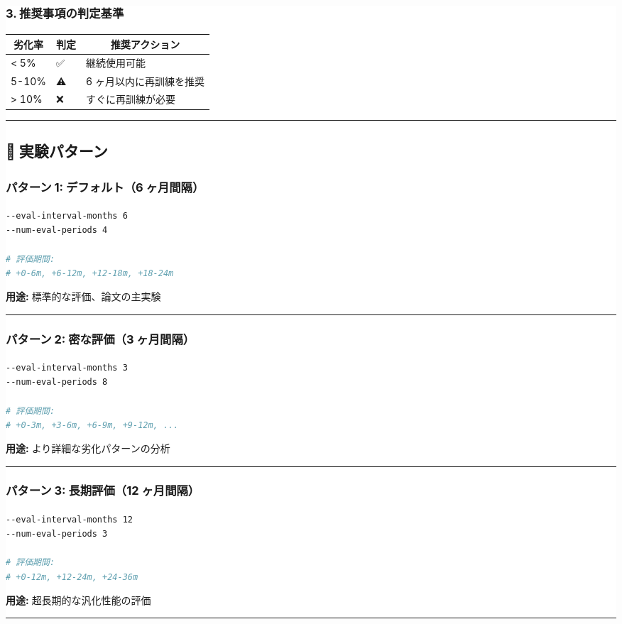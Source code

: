 ### 3. 推奨事項の判定基準

| 劣化率 | 判定 | 推奨アクション           |
| ------ | ---- | ------------------------ |
| < 5%   | ✅   | 継続使用可能             |
| 5-10%  | ⚠️   | 6 ヶ月以内に再訓練を推奨 |
| > 10%  | ❌   | すぐに再訓練が必要       |

---

## 🔬 実験パターン

### パターン 1: デフォルト（6 ヶ月間隔）

```bash
--eval-interval-months 6
--num-eval-periods 4

# 評価期間:
# +0-6m, +6-12m, +12-18m, +18-24m
```

**用途:** 標準的な評価、論文の主実験

---

### パターン 2: 密な評価（3 ヶ月間隔）

```bash
--eval-interval-months 3
--num-eval-periods 8

# 評価期間:
# +0-3m, +3-6m, +6-9m, +9-12m, ...
```

**用途:** より詳細な劣化パターンの分析

---

### パターン 3: 長期評価（12 ヶ月間隔）

```bash
--eval-interval-months 12
--num-eval-periods 3

# 評価期間:
# +0-12m, +12-24m, +24-36m
```

**用途:** 超長期的な汎化性能の評価

---

